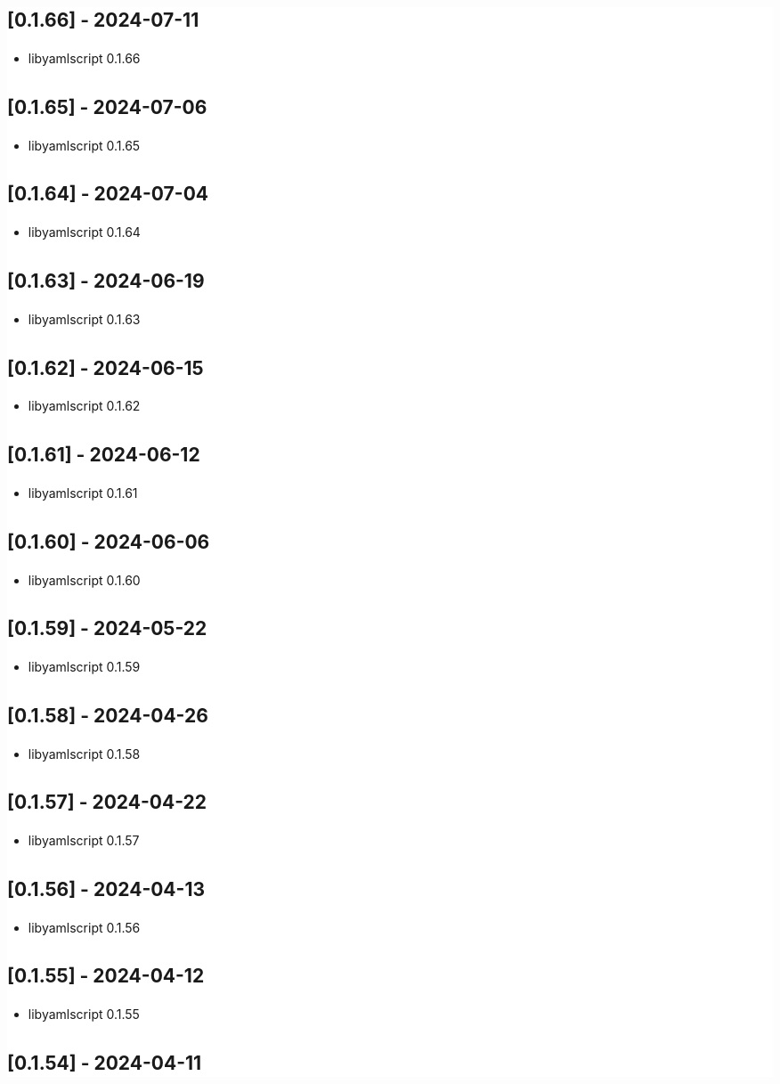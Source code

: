 ## [0.1.66] - 2024-07-11

- libyamlscript 0.1.66

## [0.1.65] - 2024-07-06

- libyamlscript 0.1.65

## [0.1.64] - 2024-07-04

- libyamlscript 0.1.64

## [0.1.63] - 2024-06-19

- libyamlscript 0.1.63

## [0.1.62] - 2024-06-15

- libyamlscript 0.1.62

## [0.1.61] - 2024-06-12

- libyamlscript 0.1.61

## [0.1.60] - 2024-06-06

- libyamlscript 0.1.60

## [0.1.59] - 2024-05-22

- libyamlscript 0.1.59

## [0.1.58] - 2024-04-26

- libyamlscript 0.1.58

## [0.1.57] - 2024-04-22

- libyamlscript 0.1.57

## [0.1.56] - 2024-04-13

- libyamlscript 0.1.56

## [0.1.55] - 2024-04-12

- libyamlscript 0.1.55

## [0.1.54] - 2024-04-11

